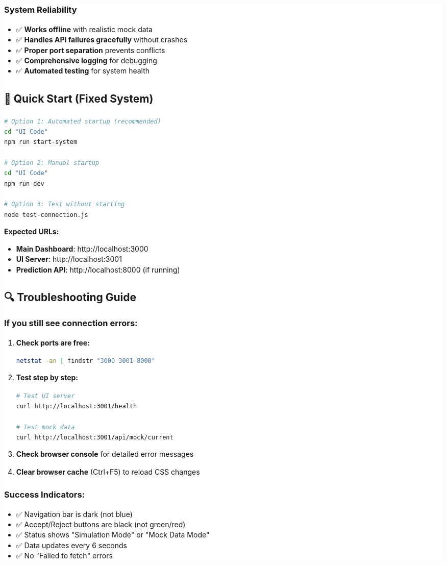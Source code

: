 ### **System Reliability**
- ✅ **Works offline** with realistic mock data
- ✅ **Handles API failures gracefully** without crashes
- ✅ **Proper port separation** prevents conflicts
- ✅ **Comprehensive logging** for debugging
- ✅ **Automated testing** for system health

## 🚀 **Quick Start (Fixed System)**

```bash
# Option 1: Automated startup (recommended)
cd "UI Code"
npm run start-system

# Option 2: Manual startup
cd "UI Code"
npm run dev

# Option 3: Test without starting
node test-connection.js
```

**Expected URLs:**
- **Main Dashboard**: http://localhost:3000
- **UI Server**: http://localhost:3001  
- **Prediction API**: http://localhost:8000 (if running)

## 🔍 **Troubleshooting Guide**

### **If you still see connection errors:**

1. **Check ports are free:**
   ```bash
   netstat -an | findstr "3000 3001 8000"
   ```

2. **Test step by step:**
   ```bash
   # Test UI server
   curl http://localhost:3001/health
   
   # Test mock data
   curl http://localhost:3001/api/mock/current
   ```

3. **Check browser console** for detailed error messages

4. **Clear browser cache** (Ctrl+F5) to reload CSS changes

### **Success Indicators:**
- ✅ Navigation bar is dark (not blue)
- ✅ Accept/Reject buttons are black (not green/red)
- ✅ Status shows "Simulation Mode" or "Mock Data Mode" 
- ✅ Data updates every 6 seconds
- ✅ No "Failed to fetch" errors
